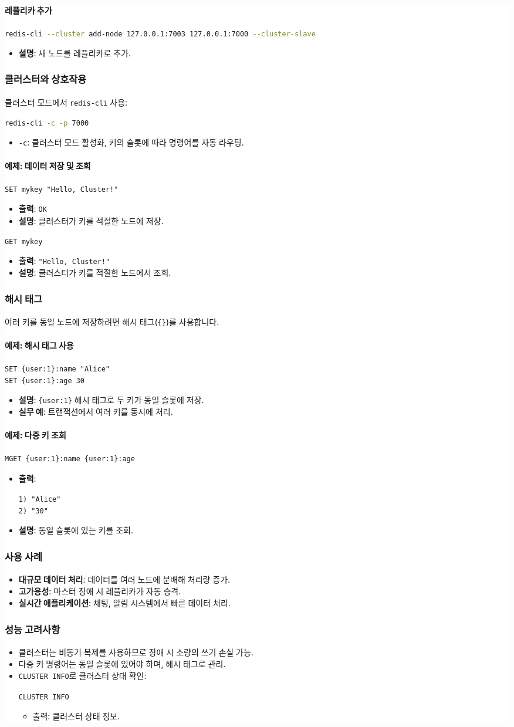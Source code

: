 #### 레플리카 추가
```bash
redis-cli --cluster add-node 127.0.0.1:7003 127.0.0.1:7000 --cluster-slave
```
- **설명**: 새 노드를 레플리카로 추가.

### 클러스터와 상호작용
클러스터 모드에서 `redis-cli` 사용:
```bash
redis-cli -c -p 7000
```
- `-c`: 클러스터 모드 활성화, 키의 슬롯에 따라 명령어를 자동 라우팅.

#### 예제: 데이터 저장 및 조회
```redis
SET mykey "Hello, Cluster!"
```
- **출력**: `OK`
- **설명**: 클러스터가 키를 적절한 노드에 저장.

```redis
GET mykey
```
- **출력**: `"Hello, Cluster!"`
- **설명**: 클러스터가 키를 적절한 노드에서 조회.

### 해시 태그
여러 키를 동일 노드에 저장하려면 해시 태그(`{}`)를 사용합니다.

#### 예제: 해시 태그 사용
```redis
SET {user:1}:name "Alice"
SET {user:1}:age 30
```
- **설명**: `{user:1}` 해시 태그로 두 키가 동일 슬롯에 저장.
- **실무 예**: 트랜잭션에서 여러 키를 동시에 처리.

#### 예제: 다중 키 조회
```redis
MGET {user:1}:name {user:1}:age
```
- **출력**:
  ```
  1) "Alice"
  2) "30"
  ```
- **설명**: 동일 슬롯에 있는 키를 조회.

### 사용 사례
- **대규모 데이터 처리**: 데이터를 여러 노드에 분배해 처리량 증가.
- **고가용성**: 마스터 장애 시 레플리카가 자동 승격.
- **실시간 애플리케이션**: 채팅, 알림 시스템에서 빠른 데이터 처리.

### 성능 고려사항
- 클러스터는 비동기 복제를 사용하므로 장애 시 소량의 쓰기 손실 가능.
- 다중 키 명령어는 동일 슬롯에 있어야 하며, 해시 태그로 관리.
- `CLUSTER INFO`로 클러스터 상태 확인:
  ```redis
  CLUSTER INFO
  ```
  - 출력: 클러스터 상태 정보.
